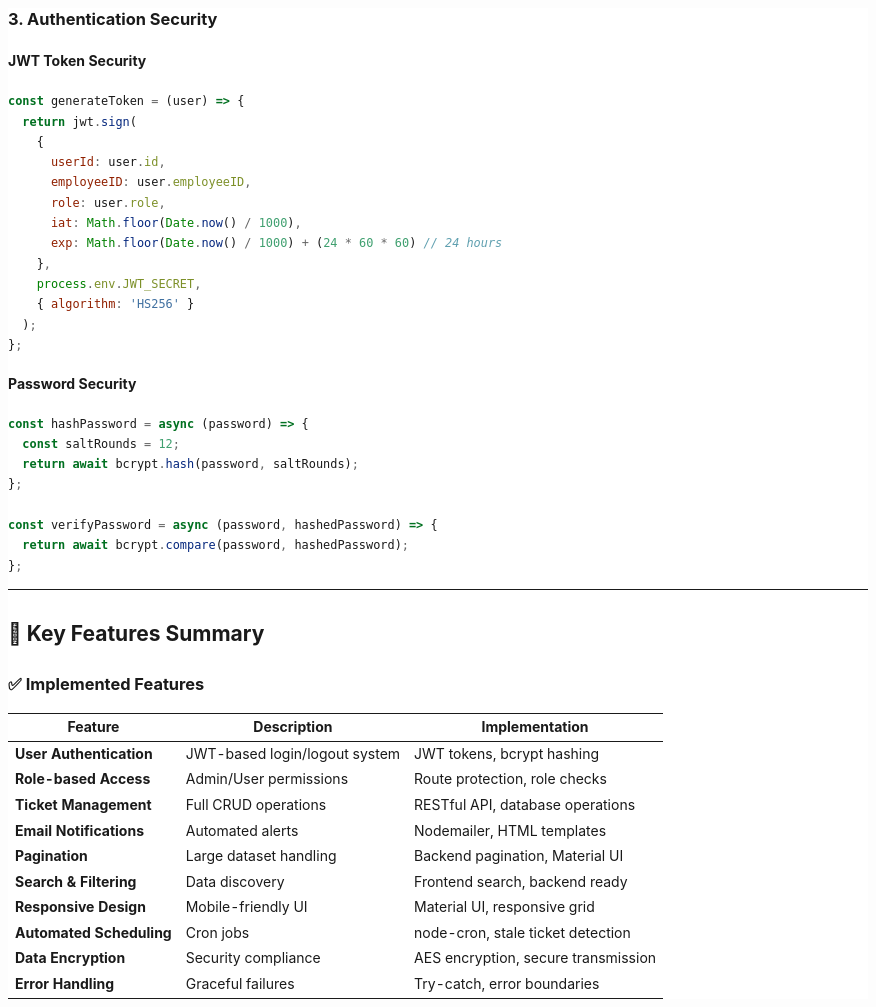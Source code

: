 ### 3. Authentication Security

#### JWT Token Security
```javascript
const generateToken = (user) => {
  return jwt.sign(
    {
      userId: user.id,
      employeeID: user.employeeID,
      role: user.role,
      iat: Math.floor(Date.now() / 1000),
      exp: Math.floor(Date.now() / 1000) + (24 * 60 * 60) // 24 hours
    },
    process.env.JWT_SECRET,
    { algorithm: 'HS256' }
  );
};
```

#### Password Security
```javascript
const hashPassword = async (password) => {
  const saltRounds = 12;
  return await bcrypt.hash(password, saltRounds);
};

const verifyPassword = async (password, hashedPassword) => {
  return await bcrypt.compare(password, hashedPassword);
};
```

---

## 🎯 Key Features Summary

### ✅ Implemented Features

| Feature | Description | Implementation |
|---------|-------------|----------------|
| **User Authentication** | JWT-based login/logout system | JWT tokens, bcrypt hashing |
| **Role-based Access** | Admin/User permissions | Route protection, role checks |
| **Ticket Management** | Full CRUD operations | RESTful API, database operations |
| **Email Notifications** | Automated alerts | Nodemailer, HTML templates |
| **Pagination** | Large dataset handling | Backend pagination, Material UI |
| **Search & Filtering** | Data discovery | Frontend search, backend ready |
| **Responsive Design** | Mobile-friendly UI | Material UI, responsive grid |
| **Automated Scheduling** | Cron jobs | node-cron, stale ticket detection |
| **Data Encryption** | Security compliance | AES encryption, secure transmission |
| **Error Handling** | Graceful failures | Try-catch, error boundaries |
